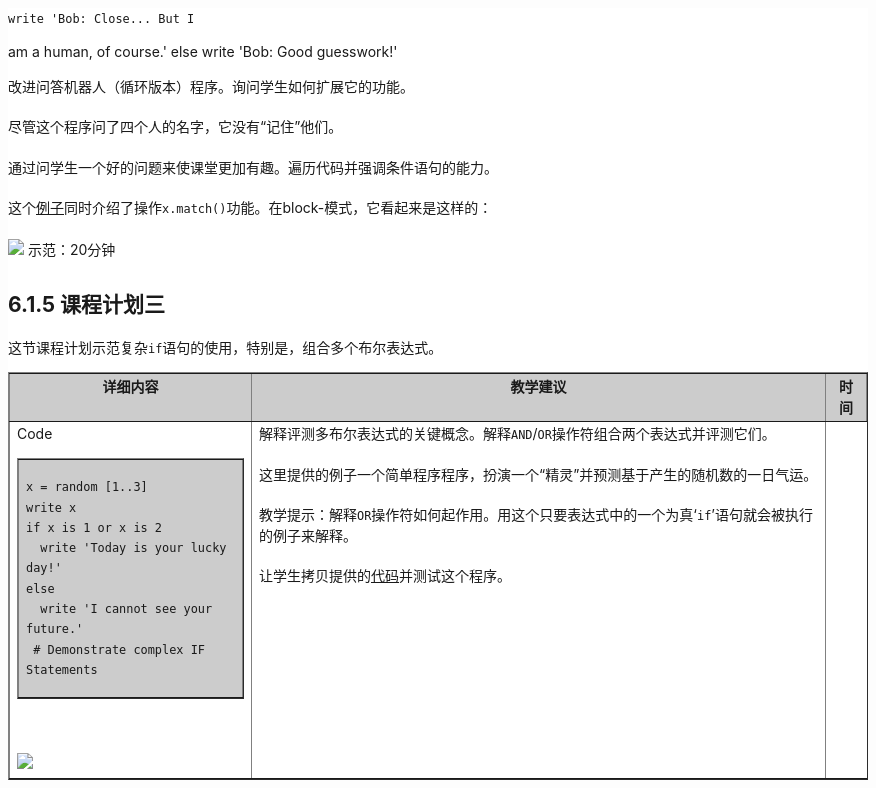     write 'Bob: Close... But I
am a human, of course.'
  else
    write 'Bob: Good guesswork!'</code></pre>
</td></tr>
</table>
</td>
<td>
改进问答机器人（循环版本）程序。询问学生如何扩展它的功能。
<br><br>
尽管这个程序问了四个人的名字，它没有“记住”他们。
<br><br>
通过问学生一个好的问题来使课堂更加有趣。遍历代码并强调条件语句的能力。
<br><br>这个<a href="http://teachersguide.pencilcode.net./edit/chapter6/questionbot">例子</a>同时介绍了操作<code>x.match()</code>功能。在block-模式，它看起来是这样的：
<br><br>
<img src="./images/6/7.png"/>
</td>
<td>
示范：20分钟
</td>
</tr>
</table>

## 6.1.5 课程计划三

这节课程计划示范复杂`if`语句的使用，特别是，组合多个布尔表达式。

<table border="1" cellpadding="4" cellspacing="0" width="100%">
<tr bgcolor=#CCCCCC>
<th>详细内容</th>
<th>教学建议</th>
<th>时间</th>
</tr>
<tr>
<td>
Code
<table border="1" cellpadding="4" cellspacing="0" width="100%">
<tr bgcolor=#CCCCCC><td>
<pre><code>x = random [1..3]
write x
if x is 1 or x is 2
  write 'Today is your lucky day!'
else
  write 'I cannot see your
future.'
 # Demonstrate complex IF
Statements</code></pre>
</td></tr>
</table><br><br>
<img src="./images/6/8.png"/>
</td>
<td>
解释评测多布尔表达式的关键概念。解释<code>AND</code>/<code>OR</code>操作符组合两个表达式并评测它们。
<br><br>
这里提供的例子一个简单程序程序，扮演一个“精灵”并预测基于产生的随机数的一日气运。
<br><br>
教学提示：解释<code>OR</code>操作符如何起作用。用这个只要表达式中的一个为真‘<code>if</code>’语句就会被执行的例子来解释。
<br><br>
让学生拷贝提供的<a href="http://teachersguide.pencilcode.net./edit/chapter6/genie">代码</a>并测试这个程序。
</td>